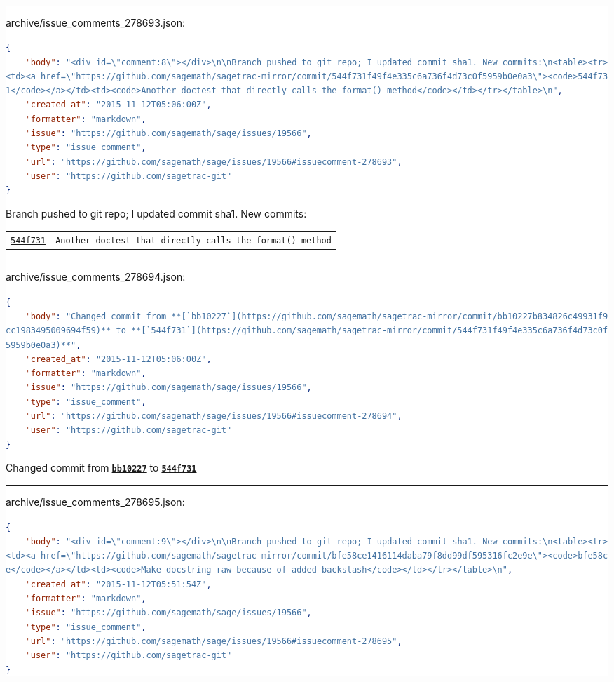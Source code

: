 

---

archive/issue_comments_278693.json:
```json
{
    "body": "<div id=\"comment:8\"></div>\n\nBranch pushed to git repo; I updated commit sha1. New commits:\n<table><tr><td><a href=\"https://github.com/sagemath/sagetrac-mirror/commit/544f731f49f4e335c6a736f4d73c0f5959b0e0a3\"><code>544f731</code></a></td><td><code>Another doctest that directly calls the format() method</code></td></tr></table>\n",
    "created_at": "2015-11-12T05:06:00Z",
    "formatter": "markdown",
    "issue": "https://github.com/sagemath/sage/issues/19566",
    "type": "issue_comment",
    "url": "https://github.com/sagemath/sage/issues/19566#issuecomment-278693",
    "user": "https://github.com/sagetrac-git"
}
```

<div id="comment:8"></div>

Branch pushed to git repo; I updated commit sha1. New commits:
<table><tr><td><a href="https://github.com/sagemath/sagetrac-mirror/commit/544f731f49f4e335c6a736f4d73c0f5959b0e0a3"><code>544f731</code></a></td><td><code>Another doctest that directly calls the format() method</code></td></tr></table>




---

archive/issue_comments_278694.json:
```json
{
    "body": "Changed commit from **[`bb10227`](https://github.com/sagemath/sagetrac-mirror/commit/bb10227b834826c49931f9cc1983495009694f59)** to **[`544f731`](https://github.com/sagemath/sagetrac-mirror/commit/544f731f49f4e335c6a736f4d73c0f5959b0e0a3)**",
    "created_at": "2015-11-12T05:06:00Z",
    "formatter": "markdown",
    "issue": "https://github.com/sagemath/sage/issues/19566",
    "type": "issue_comment",
    "url": "https://github.com/sagemath/sage/issues/19566#issuecomment-278694",
    "user": "https://github.com/sagetrac-git"
}
```

Changed commit from **[`bb10227`](https://github.com/sagemath/sagetrac-mirror/commit/bb10227b834826c49931f9cc1983495009694f59)** to **[`544f731`](https://github.com/sagemath/sagetrac-mirror/commit/544f731f49f4e335c6a736f4d73c0f5959b0e0a3)**



---

archive/issue_comments_278695.json:
```json
{
    "body": "<div id=\"comment:9\"></div>\n\nBranch pushed to git repo; I updated commit sha1. New commits:\n<table><tr><td><a href=\"https://github.com/sagemath/sagetrac-mirror/commit/bfe58ce1416114daba79f8dd99df595316fc2e9e\"><code>bfe58ce</code></a></td><td><code>Make docstring raw because of added backslash</code></td></tr></table>\n",
    "created_at": "2015-11-12T05:51:54Z",
    "formatter": "markdown",
    "issue": "https://github.com/sagemath/sage/issues/19566",
    "type": "issue_comment",
    "url": "https://github.com/sagemath/sage/issues/19566#issuecomment-278695",
    "user": "https://github.com/sagetrac-git"
}
```
